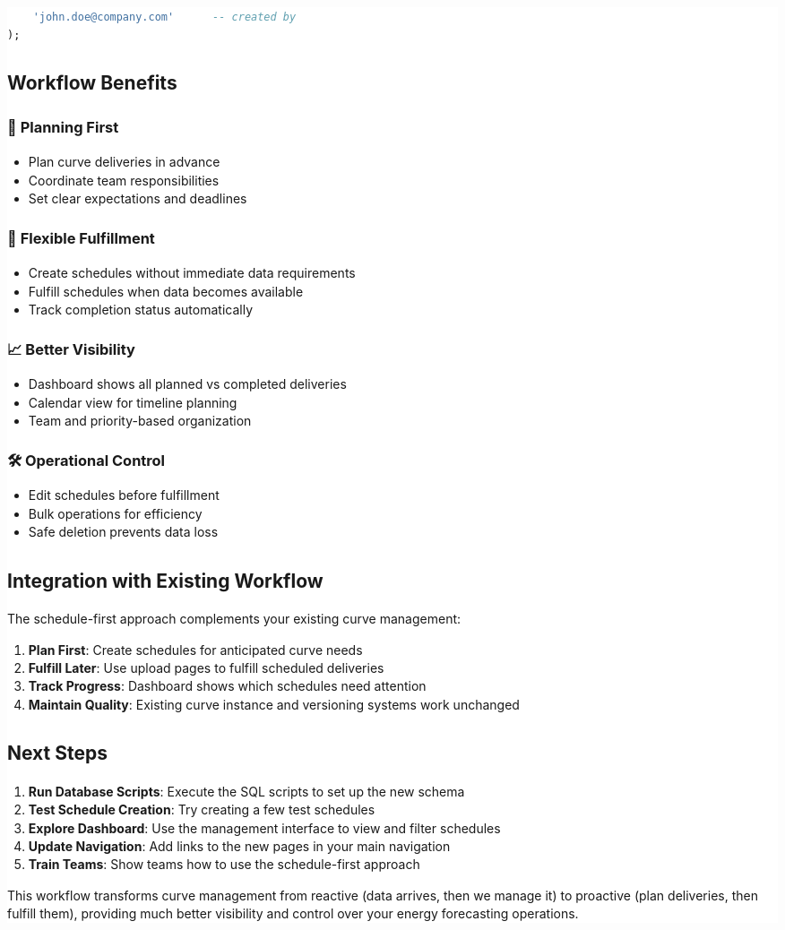 ```sql
    'john.doe@company.com'      -- created by
);
```

## Workflow Benefits

### 🎯 **Planning First**
- Plan curve deliveries in advance
- Coordinate team responsibilities
- Set clear expectations and deadlines

### 🔄 **Flexible Fulfillment**
- Create schedules without immediate data requirements
- Fulfill schedules when data becomes available
- Track completion status automatically

### 📈 **Better Visibility**
- Dashboard shows all planned vs completed deliveries
- Calendar view for timeline planning
- Team and priority-based organization

### 🛠️ **Operational Control**
- Edit schedules before fulfillment
- Bulk operations for efficiency
- Safe deletion prevents data loss

## Integration with Existing Workflow

The schedule-first approach complements your existing curve management:

1. **Plan First**: Create schedules for anticipated curve needs
2. **Fulfill Later**: Use upload pages to fulfill scheduled deliveries
3. **Track Progress**: Dashboard shows which schedules need attention
4. **Maintain Quality**: Existing curve instance and versioning systems work unchanged

## Next Steps

1. **Run Database Scripts**: Execute the SQL scripts to set up the new schema
2. **Test Schedule Creation**: Try creating a few test schedules
3. **Explore Dashboard**: Use the management interface to view and filter schedules
4. **Update Navigation**: Add links to the new pages in your main navigation
5. **Train Teams**: Show teams how to use the schedule-first approach

This workflow transforms curve management from reactive (data arrives, then we manage it) to proactive (plan deliveries, then fulfill them), providing much better visibility and control over your energy forecasting operations. 